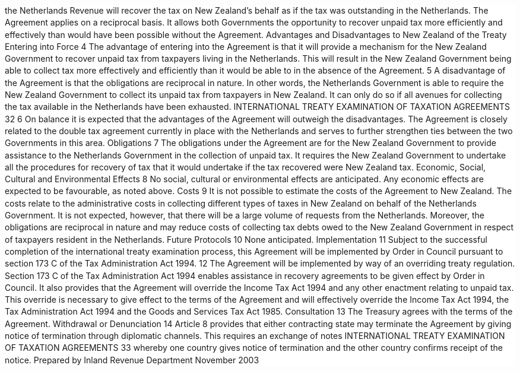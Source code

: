 the Netherlands Revenue will recover the tax on New Zealand’s behalf as if the tax was outstanding in the Netherlands. The Agreement applies on a reciprocal basis. It allows both Governments the opportunity to recover unpaid tax more efficiently and effectively than would have been possible without the Agreement. Advantages and Disadvantages to New Zealand of the Treaty Entering into Force 4 The advantage of entering into the Agreement is that it will provide a mechanism for the New Zealand Government to recover unpaid tax from taxpayers living in the Netherlands. This will result in the New Zealand Government being able to collect tax more effectively and efficiently than it would be able to in the absence of the Agreement. 5 A disadvantage of the Agreement is that the obligations are reciprocal in nature. In other words, the Netherlands Government is able to require the New Zealand Government to collect its unpaid tax from taxpayers in New Zealand. It can only do so if all avenues for collecting the tax available in the Netherlands have been exhausted. INTERNATIONAL TREATY EXAMINATION OF TAXATION AGREEMENTS 32 6 On balance it is expected that the advantages of the Agreement will outweigh the disadvantages. The Agreement is closely related to the double tax agreement currently in place with the Netherlands and serves to further strengthen ties between the two Governments in this area. Obligations 7 The obligations under the Agreement are for the New Zealand Government to provide assistance to the Netherlands Government in the collection of unpaid tax. It requires the New Zealand Government to undertake all the procedures for recovery of tax that it would undertake if the tax recovered were New Zealand tax. Economic, Social, Cultural and Environmental Effects 8 No social, cultural or environmental effects are anticipated. Any economic effects are expected to be favourable, as noted above. Costs 9 It is not possible to estimate the costs of the Agreement to New Zealand. The costs relate to the administrative costs in collecting different types of taxes in New Zealand on behalf of the Netherlands Government. It is not expected, however, that there will be a large volume of requests from the Netherlands. Moreover, the obligations are reciprocal in nature and may reduce costs of collecting tax debts owed to the New Zealand Government in respect of taxpayers resident in the Netherlands. Future Protocols 10 None anticipated. Implementation 11 Subject to the successful completion of the international treaty examination process, this Agreement will be implemented by Order in Council pursuant to section 173 C of the Tax Administration Act 1994. 12 The Agreement will be implemented by way of an overriding treaty regulation. Section 173 C of the Tax Administration Act 1994 enables assistance in recovery agreements to be given effect by Order in Council. It also provides that the Agreement will override the Income Tax Act 1994 and any other enactment relating to unpaid tax. This override is necessary to give effect to the terms of the Agreement and will effectively override the Income Tax Act 1994, the Tax Administration Act 1994 and the Goods and Services Tax Act 1985. Consultation 13 The Treasury agrees with the terms of the Agreement. Withdrawal or Denunciation 14 Article 8 provides that either contracting state may terminate the Agreement by giving notice of termination through diplomatic channels. This requires an exchange of notes INTERNATIONAL TREATY EXAMINATION OF TAXATION AGREEMENTS 33 whereby one country gives notice of termination and the other country confirms receipt of the notice. Prepared by Inland Revenue Department November 2003